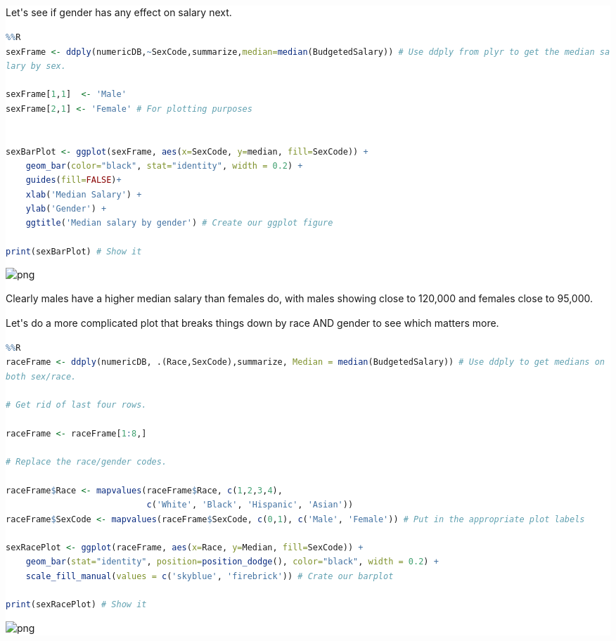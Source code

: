 Let's see if gender has any effect on salary next.

```r
%%R
sexFrame <- ddply(numericDB,~SexCode,summarize,median=median(BudgetedSalary)) # Use ddply from plyr to get the median salary by sex.
    
sexFrame[1,1]  <- 'Male'
sexFrame[2,1] <- 'Female' # For plotting purposes
    
    
sexBarPlot <- ggplot(sexFrame, aes(x=SexCode, y=median, fill=SexCode)) +
    geom_bar(color="black", stat="identity", width = 0.2) +
    guides(fill=FALSE)+
    xlab('Median Salary') + 
    ylab('Gender') + 
    ggtitle('Median salary by gender') # Create our ggplot figure
    
print(sexBarPlot) # Show it
```

![png]({{site.baseurl}}/images/Proj4_images/Proj4_nb_64_0.png)


Clearly males have a higher median salary than females do, with males showing close to 120,000 and females close to 95,000. 

Let's do a more complicated plot that breaks things down by race AND gender to see which matters more.

```r
%%R
raceFrame <- ddply(numericDB, .(Race,SexCode),summarize, Median = median(BudgetedSalary)) # Use ddply to get medians on both sex/race.
    
# Get rid of last four rows.
    
raceFrame <- raceFrame[1:8,]
    
# Replace the race/gender codes.
    
raceFrame$Race <- mapvalues(raceFrame$Race, c(1,2,3,4),
                            c('White', 'Black', 'Hispanic', 'Asian'))
raceFrame$SexCode <- mapvalues(raceFrame$SexCode, c(0,1), c('Male', 'Female')) # Put in the appropriate plot labels
    
sexRacePlot <- ggplot(raceFrame, aes(x=Race, y=Median, fill=SexCode)) + 
    geom_bar(stat="identity", position=position_dodge(), color="black", width = 0.2) + 
    scale_fill_manual(values = c('skyblue', 'firebrick')) # Crate our barplot
    
print(sexRacePlot) # Show it
```

![png]({{site.baseurl}}/images/Proj4_images/Proj4_nb_66_0.png)
